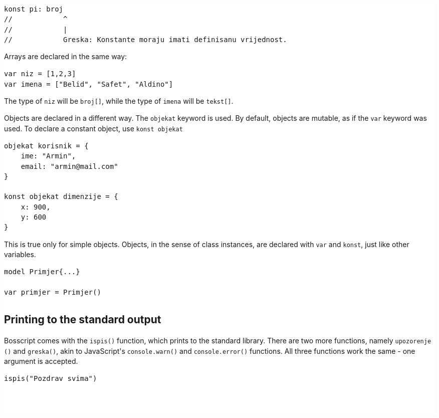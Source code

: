 <pre>
<span class="keyword">konst</span> pi: broj 
<span class="comment">//            ^</span>
<span class="comment">//            |</span>
<span class="comment">//            Greska: Konstante moraju imati definisanu vrijednost.</span>
</pre>

Arrays are declared in the same way:

<pre>
<span class="keyword">var</span> niz = [<span class="number">1</span>,<span class="number">2</span>,<span class="number">3</span>]
<span class="keyword">var</span> imena = [<span class="string">"Belid"</span>, <span class="string">"Safet"</span>, <span class="string">"Aldino"</span>]
</pre>

The type of `niz` will be `broj[]`, while the type of `imena` will be `tekst[]`.

Objects are declared in a different way. The `objekat` keyword is used. By default, objects are mutable, as if the `var`
keyword was used. To declare a constant object, use `konst objekat`

<pre>
<span class="keyword">objekat</span> korisnik = {
    <span class="prop">ime</span>: "Armin",
    <span class="prop">email</span>: "armin@mail.com"
}

<span class="keyword">konst</span> <span class="keyword">objekat</span> dimenzije = {
    <span class="prop">x</span>: 900,
    <span class="prop">y</span>: 600
}
</pre>
This is true only for simple objects. Objects, in the sense of class instances, are declared with `var` and `konst`, just
like other variables.

<pre>
<span class="keyword">model</span> Primjer{...}

<span class="keyword">var</span> primjer = Primjer()
</pre>

## Printing to the standard output

Bosscript comes with the <code>ispis()</code> function, which prints to the standard library. There are two more functions,
namely <code>upozorenje()</code> and <code>greska()</code>, akin to JavaScript's <code>console.warn()</code> and
<code>console.error()</code> functions. All three functions work the same - one argument is accepted.

<pre>
<span class="builtin">ispis</span>(<span class="string">"Pozdrav svima"</span>)
